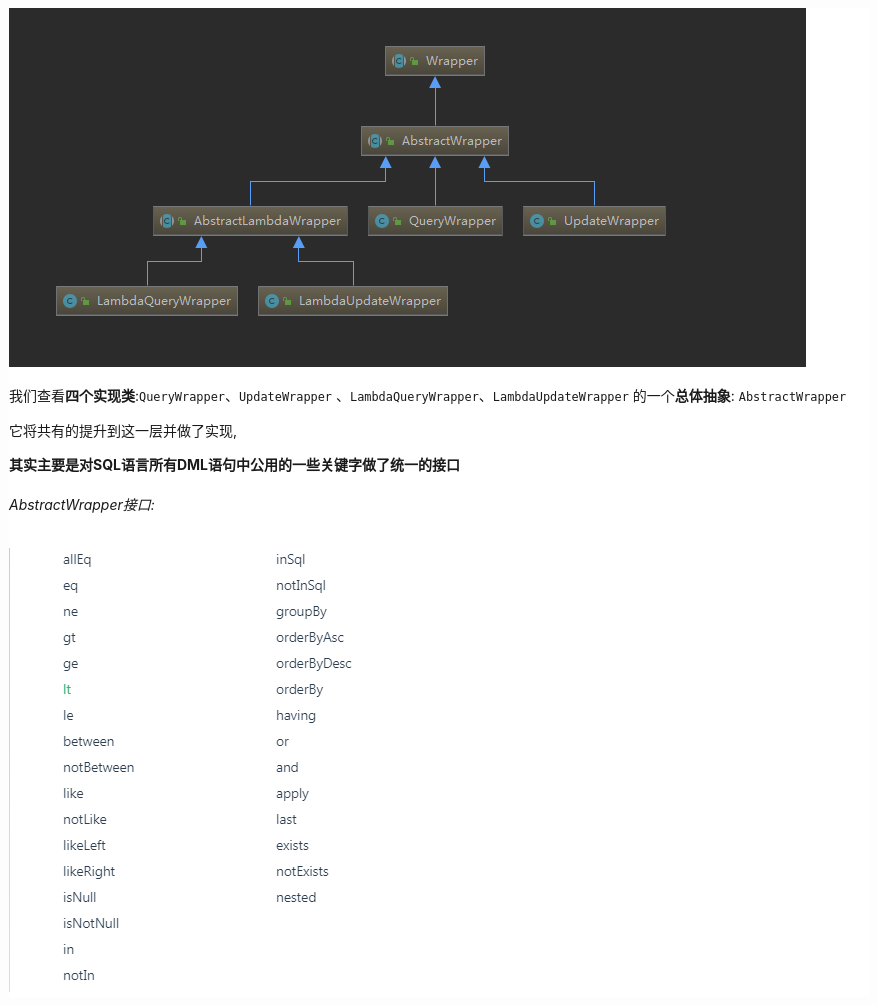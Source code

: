 ![1547103652530](assets/1547103652530.png)

我们查看**四个实现类**:`QueryWrapper`、`UpdateWrapper` 、`LambdaQueryWrapper`、`LambdaUpdateWrapper` 的一个**总体抽象**: `AbstractWrapper`

它将共有的提升到这一层并做了实现,

​	**其实主要是对SQL语言所有DML语句中公用的一些关键字做了统一的接口**

###### AbstractWrapper接口:

![1547104354429](assets/1547104354429.png)
